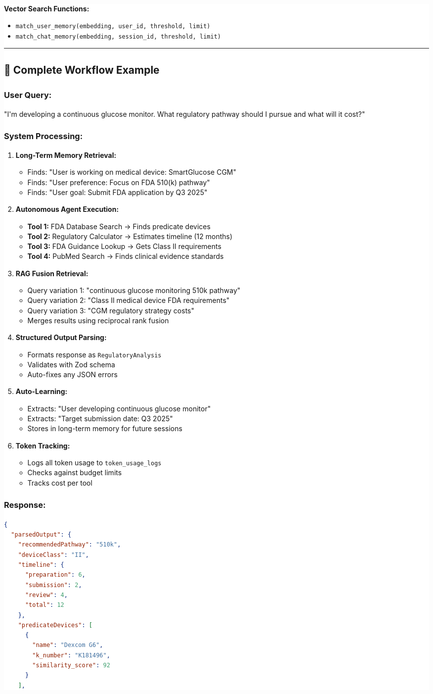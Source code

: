 **Vector Search Functions:**
- `match_user_memory(embedding, user_id, threshold, limit)`
- `match_chat_memory(embedding, session_id, threshold, limit)`

---

## 🎯 Complete Workflow Example

### User Query:
"I'm developing a continuous glucose monitor. What regulatory pathway should I pursue and what will it cost?"

### System Processing:

1. **Long-Term Memory Retrieval:**
   - Finds: "User is working on medical device: SmartGlucose CGM"
   - Finds: "User preference: Focus on FDA 510(k) pathway"
   - Finds: "User goal: Submit FDA application by Q3 2025"

2. **Autonomous Agent Execution:**
   - **Tool 1:** FDA Database Search → Finds predicate devices
   - **Tool 2:** Regulatory Calculator → Estimates timeline (12 months)
   - **Tool 3:** FDA Guidance Lookup → Gets Class II requirements
   - **Tool 4:** PubMed Search → Finds clinical evidence standards

3. **RAG Fusion Retrieval:**
   - Query variation 1: "continuous glucose monitoring 510k pathway"
   - Query variation 2: "Class II medical device FDA requirements"
   - Query variation 3: "CGM regulatory strategy costs"
   - Merges results using reciprocal rank fusion

4. **Structured Output Parsing:**
   - Formats response as `RegulatoryAnalysis`
   - Validates with Zod schema
   - Auto-fixes any JSON errors

5. **Auto-Learning:**
   - Extracts: "User developing continuous glucose monitor"
   - Extracts: "Target submission date: Q3 2025"
   - Stores in long-term memory for future sessions

6. **Token Tracking:**
   - Logs all token usage to `token_usage_logs`
   - Checks against budget limits
   - Tracks cost per tool

### Response:
```json
{
  "parsedOutput": {
    "recommendedPathway": "510k",
    "deviceClass": "II",
    "timeline": {
      "preparation": 6,
      "submission": 2,
      "review": 4,
      "total": 12
    },
    "predicateDevices": [
      {
        "name": "Dexcom G6",
        "k_number": "K181496",
        "similarity_score": 92
      }
    ],
```